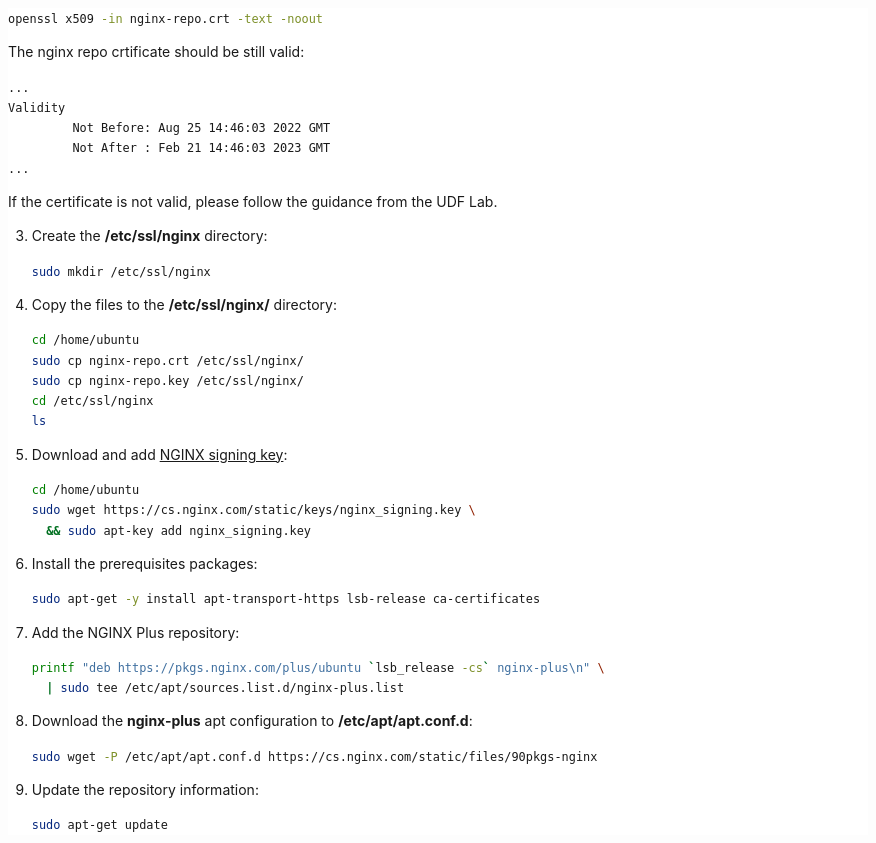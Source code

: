    ```bash
   openssl x509 -in nginx-repo.crt -text -noout
   ```

  The nginx repo crtificate should be still valid:
   ```
   ...
   Validity
            Not Before: Aug 25 14:46:03 2022 GMT
            Not After : Feb 21 14:46:03 2023 GMT
   ...
   ```
   If the certificate is not valid, please follow the guidance from the UDF Lab.

3. Create the **/etc/ssl/nginx** directory:

   ```bash
   sudo mkdir /etc/ssl/nginx
   ```

4. Copy the files to the **/etc/ssl/nginx/** directory:

   ```bash
   cd /home/ubuntu
   sudo cp nginx-repo.crt /etc/ssl/nginx/
   sudo cp nginx-repo.key /etc/ssl/nginx/
   cd /etc/ssl/nginx
   ls
   ```

5. Download and add [NGINX signing key](https://nginx.org/keys/nginx_signing.key):

   ```bash
   cd /home/ubuntu
   sudo wget https://cs.nginx.com/static/keys/nginx_signing.key \
     && sudo apt-key add nginx_signing.key
   ```

6. Install the prerequisites packages:

   ```bash
   sudo apt-get -y install apt-transport-https lsb-release ca-certificates
   ```

7. Add the NGINX Plus repository:

   ```bash
   printf "deb https://pkgs.nginx.com/plus/ubuntu `lsb_release -cs` nginx-plus\n" \
     | sudo tee /etc/apt/sources.list.d/nginx-plus.list
   ```

8. Download the **nginx-plus** apt configuration to **/etc/apt/apt.conf.d**:

   ```bash
   sudo wget -P /etc/apt/apt.conf.d https://cs.nginx.com/static/files/90pkgs-nginx
   ```

9. Update the repository information:

   ```bash
   sudo apt-get update
   ```
